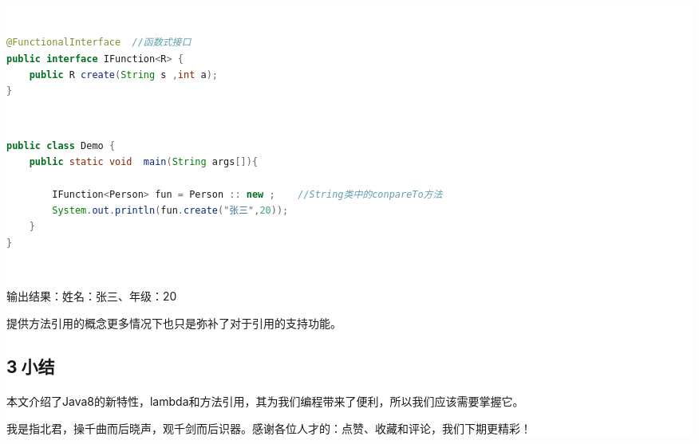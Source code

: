 ![点击并拖拽以移动](data:image/gif;base64,R0lGODlhAQABAPABAP///wAAACH5BAEKAAAALAAAAAABAAEAAAICRAEAOw==)

```java
@FunctionalInterface  //函数式接口
public interface IFunction<R> {
    public R create(String s ,int a);
}
```

![点击并拖拽以移动](data:image/gif;base64,R0lGODlhAQABAPABAP///wAAACH5BAEKAAAALAAAAAABAAEAAAICRAEAOw==)

```java
public class Demo {
    public static void  main(String args[]){

        IFunction<Person> fun = Person :: new ;    //String类中的conpareTo方法
        System.out.println(fun.create("张三",20));
    }
}
```

![点击并拖拽以移动](data:image/gif;base64,R0lGODlhAQABAPABAP///wAAACH5BAEKAAAALAAAAAABAAEAAAICRAEAOw==)

输出结果：姓名：张三、年级：20

提供方法引用的概念更多情况下也只是弥补了对于引用的支持功能。



## 3 小结

本文介绍了Java8的新特性，lambda和方法引用，其为我们编程带来了便利，所以我们应该需要掌握它。

我是指北君，操千曲而后晓声，观千剑而后识器。感谢各位人才的：点赞、收藏和评论，我们下期更精彩！
